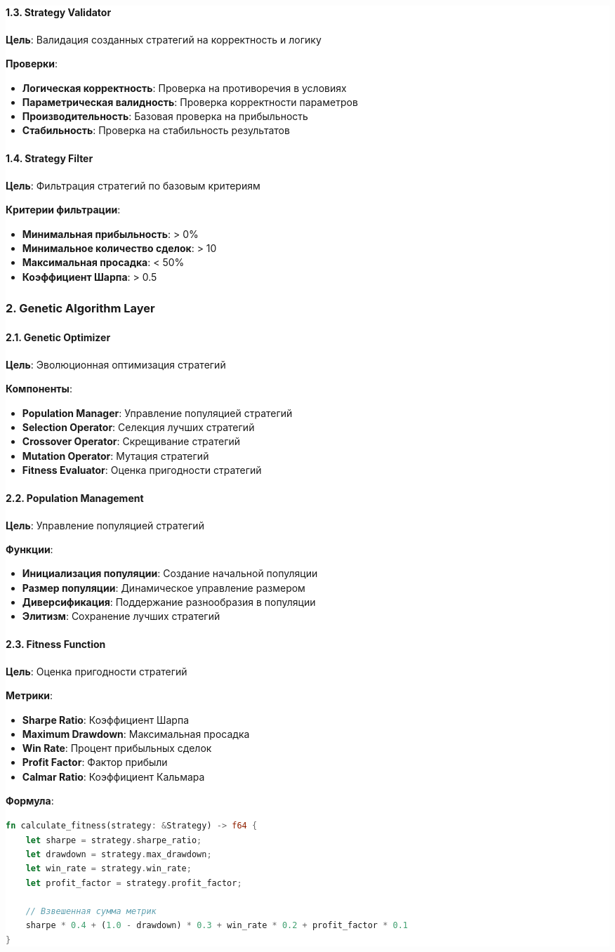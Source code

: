 #### 1.3. Strategy Validator
**Цель**: Валидация созданных стратегий на корректность и логику

**Проверки**:
- **Логическая корректность**: Проверка на противоречия в условиях
- **Параметрическая валидность**: Проверка корректности параметров
- **Производительность**: Базовая проверка на прибыльность
- **Стабильность**: Проверка на стабильность результатов

#### 1.4. Strategy Filter
**Цель**: Фильтрация стратегий по базовым критериям

**Критерии фильтрации**:
- **Минимальная прибыльность**: > 0%
- **Минимальное количество сделок**: > 10
- **Максимальная просадка**: < 50%
- **Коэффициент Шарпа**: > 0.5

### 2. Genetic Algorithm Layer

#### 2.1. Genetic Optimizer
**Цель**: Эволюционная оптимизация стратегий

**Компоненты**:
- **Population Manager**: Управление популяцией стратегий
- **Selection Operator**: Селекция лучших стратегий
- **Crossover Operator**: Скрещивание стратегий
- **Mutation Operator**: Мутация стратегий
- **Fitness Evaluator**: Оценка пригодности стратегий

#### 2.2. Population Management
**Цель**: Управление популяцией стратегий

**Функции**:
- **Инициализация популяции**: Создание начальной популяции
- **Размер популяции**: Динамическое управление размером
- **Диверсификация**: Поддержание разнообразия в популяции
- **Элитизм**: Сохранение лучших стратегий

#### 2.3. Fitness Function
**Цель**: Оценка пригодности стратегий

**Метрики**:
- **Sharpe Ratio**: Коэффициент Шарпа
- **Maximum Drawdown**: Максимальная просадка
- **Win Rate**: Процент прибыльных сделок
- **Profit Factor**: Фактор прибыли
- **Calmar Ratio**: Коэффициент Кальмара

**Формула**:
```rust
fn calculate_fitness(strategy: &Strategy) -> f64 {
    let sharpe = strategy.sharpe_ratio;
    let drawdown = strategy.max_drawdown;
    let win_rate = strategy.win_rate;
    let profit_factor = strategy.profit_factor;
    
    // Взвешенная сумма метрик
    sharpe * 0.4 + (1.0 - drawdown) * 0.3 + win_rate * 0.2 + profit_factor * 0.1
}
```
